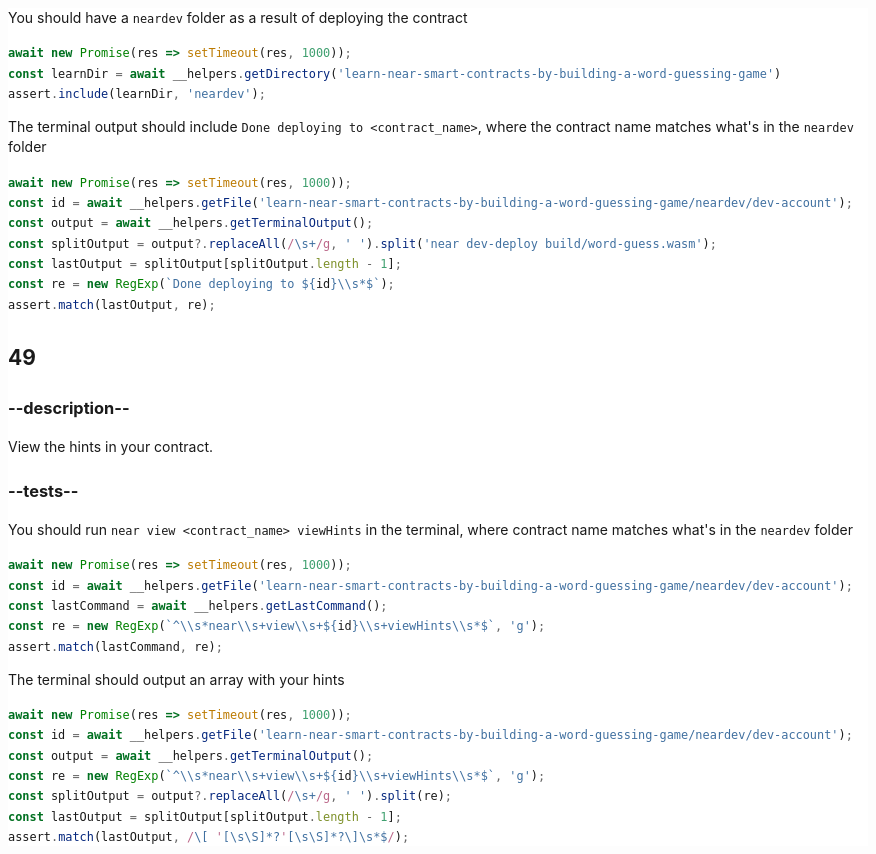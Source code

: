 You should have a `neardev` folder as a result of deploying the contract

```js
await new Promise(res => setTimeout(res, 1000));
const learnDir = await __helpers.getDirectory('learn-near-smart-contracts-by-building-a-word-guessing-game')
assert.include(learnDir, 'neardev');
```

The terminal output should include `Done deploying to <contract_name>`, where the contract name matches what's in the `neardev` folder

```js
await new Promise(res => setTimeout(res, 1000));
const id = await __helpers.getFile('learn-near-smart-contracts-by-building-a-word-guessing-game/neardev/dev-account');
const output = await __helpers.getTerminalOutput();
const splitOutput = output?.replaceAll(/\s+/g, ' ').split('near dev-deploy build/word-guess.wasm');
const lastOutput = splitOutput[splitOutput.length - 1];
const re = new RegExp(`Done deploying to ${id}\\s*$`);
assert.match(lastOutput, re);
```

## 49

### --description--

View the hints in your contract.

### --tests--

You should run `near view <contract_name> viewHints` in the terminal, where contract name matches what's in the `neardev` folder

```js
await new Promise(res => setTimeout(res, 1000));
const id = await __helpers.getFile('learn-near-smart-contracts-by-building-a-word-guessing-game/neardev/dev-account');
const lastCommand = await __helpers.getLastCommand();
const re = new RegExp(`^\\s*near\\s+view\\s+${id}\\s+viewHints\\s*$`, 'g');
assert.match(lastCommand, re);
```

The terminal should output an array with your hints

```js
await new Promise(res => setTimeout(res, 1000));
const id = await __helpers.getFile('learn-near-smart-contracts-by-building-a-word-guessing-game/neardev/dev-account');
const output = await __helpers.getTerminalOutput();
const re = new RegExp(`^\\s*near\\s+view\\s+${id}\\s+viewHints\\s*$`, 'g');
const splitOutput = output?.replaceAll(/\s+/g, ' ').split(re);
const lastOutput = splitOutput[splitOutput.length - 1];
assert.match(lastOutput, /\[ '[\s\S]*?'[\s\S]*?\]\s*$/);
```
